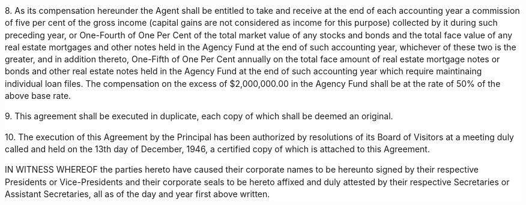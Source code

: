 8\. As its compensation hereunder the Agent shall be entitled to take and receive at the end of each accounting year a commission of five per cent of the gross income (capital gains are not considered as income for this purpose) collected by it during such preceding year, or One-Fourth of One Per Cent of the total market value of any stocks and bonds and the total face value of any real estate mortgages and other notes held in the Agency Fund at the end of such accounting year, whichever of these two is the greater, and in addition thereto, One-Fifth of One Per Cent annually on the total face amount of real estate mortgage notes or bonds and other real estate notes held in the Agency Fund at the end of such accounting year which require maintinaing individual loan files. The compensation on the excess of $2,000,000.00 in the Agency Fund shall be at the rate of 50% of the above base rate.

9\. This agreement shall be executed in duplicate, each copy of which shall be deemed an original.

10\. The execution of this Agreement by the Principal has been authorized by resolutions of its Board of Visitors at a meeting duly called and held on the 13th day of December, 1946, a certified copy of which is attached to this Agreement.

IN WITNESS WHEREOF the parties hereto have caused their corporate names to be hereunto signed by their respective Presidents or Vice-Presidents and their corporate seals to be hereto affixed and duly attested by their respective Secretaries or Assistant Secretaries, all as of the day and year first above written.